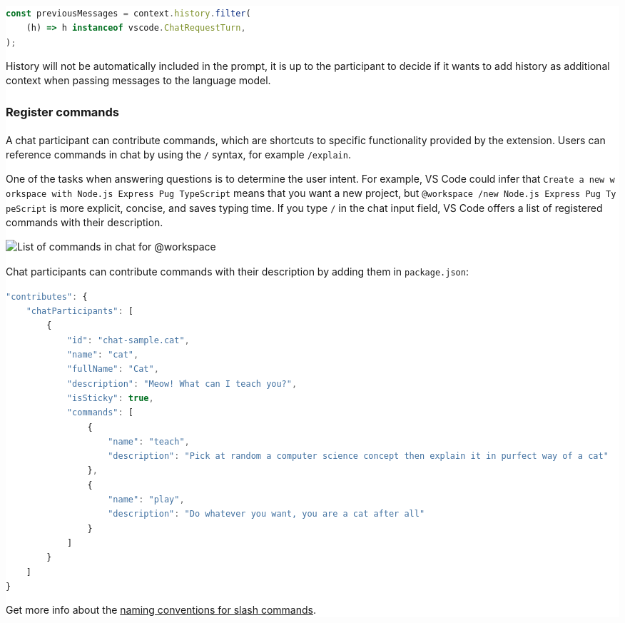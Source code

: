 ```typescript
const previousMessages = context.history.filter(
	(h) => h instanceof vscode.ChatRequestTurn,
);
```

History will not be automatically included in the prompt, it is up to the
participant to decide if it wants to add history as additional context when
passing messages to the language model.

### Register commands

A chat participant can contribute commands, which are shortcuts to specific
functionality provided by the extension. Users can reference commands in chat by
using the `/` syntax, for example `/explain`.

One of the tasks when answering questions is to determine the user intent. For
example, VS Code could infer that
`Create a new workspace with Node.js Express Pug TypeScript` means that you want
a new project, but `@workspace /new Node.js Express Pug TypeScript` is more
explicit, concise, and saves typing time. If you type `/` in the chat input
field, VS Code offers a list of registered commands with their description.

![List of commands in chat for @workspace](images/chat/commands.png)

Chat participants can contribute commands with their description by adding them
in `package.json`:

```typescript
"contributes": {
    "chatParticipants": [
        {
            "id": "chat-sample.cat",
            "name": "cat",
            "fullName": "Cat",
            "description": "Meow! What can I teach you?",
            "isSticky": true,
            "commands": [
                {
                    "name": "teach",
                    "description": "Pick at random a computer science concept then explain it in purfect way of a cat"
                },
                {
                    "name": "play",
                    "description": "Do whatever you want, you are a cat after all"
                }
            ]
        }
    ]
}
```

Get more info about the
[naming conventions for slash commands](#slash-command-naming-conventions).
